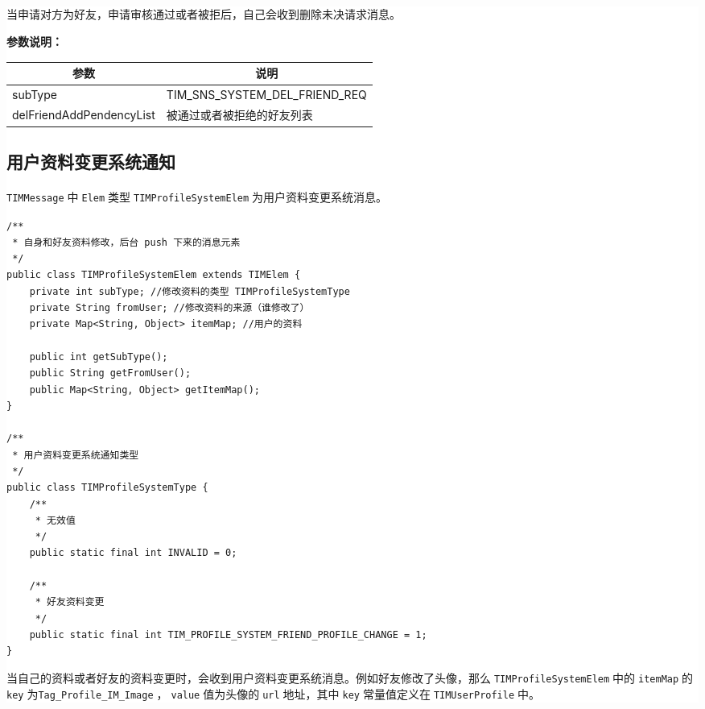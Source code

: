 当申请对方为好友，申请审核通过或者被拒后，自己会收到删除未决请求消息。

**参数说明：**

参数 | 说明
--- | ---
subType | TIM_SNS_SYSTEM_DEL_FRIEND_REQ 
delFriendAddPendencyList | 被通过或者被拒绝的好友列表

## 用户资料变更系统通知

`TIMMessage` 中 `Elem` 类型 `TIMProfileSystemElem` 为用户资料变更系统消息。

```
/**
 * 自身和好友资料修改，后台 push 下来的消息元素
 */
public class TIMProfileSystemElem extends TIMElem {
    private int subType; //修改资料的类型 TIMProfileSystemType
    private String fromUser; //修改资料的来源（谁修改了）
    private Map<String, Object> itemMap; //用户的资料
  
    public int getSubType();
    public String getFromUser();
    public Map<String, Object> getItemMap();
}

/**
 * 用户资料变更系统通知类型
 */
public class TIMProfileSystemType {
    /**
     * 无效值
     */
    public static final int INVALID = 0;
    
    /**
     * 好友资料变更
     */
    public static final int TIM_PROFILE_SYSTEM_FRIEND_PROFILE_CHANGE = 1;
}

```

当自己的资料或者好友的资料变更时，会收到用户资料变更系统消息。例如好友修改了头像，那么 `TIMProfileSystemElem` 中的 `itemMap` 的 `key` 为`Tag_Profile_IM_Image` ， `value` 值为头像的 `url` 地址，其中 `key` 常量值定义在 `TIMUserProfile` 中。

